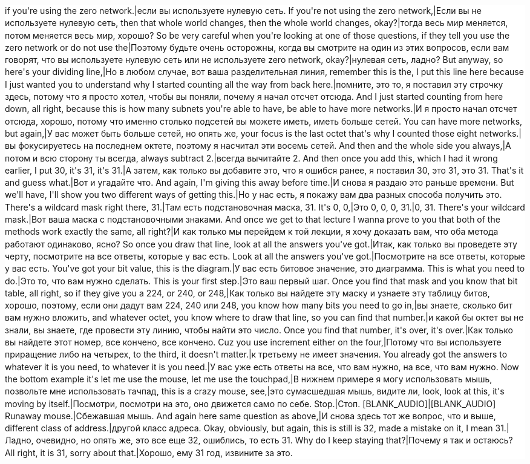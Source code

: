 if you're using the zero network.|если вы используете нулевую сеть.
If you're not using the zero network,|Если вы не используете нулевую сеть,
then that whole world changes, then the whole world changes, okay?|тогда весь мир меняется, потом меняется весь мир, хорошо?
So be very careful when you're looking at one of those questions, if they tell you use the zero network or do not use the|Поэтому будьте очень осторожны, когда вы смотрите на один из этих вопросов, если вам говорят, что вы используете нулевую сеть или не используете
zero network, okay?|нулевая сеть, ладно?
But anyway, so here's your dividing line,|Но в любом случае, вот ваша разделительная линия,
remember this is the, I put this line here because I just wanted you to understand why I started counting all the way from back here.|помните, это то, я поставил эту строчку здесь, потому что я просто хотел, чтобы вы поняли, почему я начал отсчет отсюда.
And I just started counting from here down, all right, because this is how many subnets you're able to have, be able to have more networks.|И я просто начал отсчет отсюда, хорошо, потому что именно столько подсетей вы можете иметь, иметь больше сетей.
You can have more networks, but again,|У вас может быть больше сетей, но опять же,
your focus is the last octet that's why I counted those eight networks.|вы фокусируетесь на последнем октете, поэтому я насчитал эти восемь сетей.
And then and the whole side you always,|А потом и всю сторону ты всегда,
always subtract 2.|всегда вычитайте 2.
And then once you add this, which I had it wrong earlier, I put 30, it's 31, it's 31.|А затем, как только вы добавите это, что я ошибся ранее, я поставил 30, это 31, это 31.
That's it and guess what.|Вот и угадайте что.
And again, I'm giving this away before time.|И снова я раздаю это раньше времени.
But we'll have, I'll show you two different ways of getting this.|Но у нас есть, я покажу вам два разных способа получить это.
There's a wildcard mask right there, 31.|Там есть подстановочная маска, 31.
It's 0, 0,|Это 0, 0,
0, 31.|0, 31.
There's your wildcard mask.|Вот ваша маска с подстановочными знаками.
And once we get to that lecture I wanna prove to you that both of the methods work exactly the same, all right?|И как только мы перейдем к той лекции, я хочу доказать вам, что оба метода работают одинаково, ясно?
So once you draw that line, look at all the answers you've got.|Итак, как только вы проведете эту черту, посмотрите на все ответы, которые у вас есть.
Look at all the answers you've got.|Посмотрите на все ответы, которые у вас есть.
You've got your bit value, this is the diagram.|У вас есть битовое значение, это диаграмма.
This is what you need to do.|Это то, что вам нужно сделать.
This is your first step.|Это ваш первый шаг.
Once you find that mask and you know that bit table, all right, so if they give you a 224, or 240, or 248,|Как только вы найдете эту маску и узнаете эту таблицу битов, хорошо, поэтому, если они дадут вам 224, 240 или 248,
you know how many bits you need to go in,|вы знаете, сколько бит вам нужно вложить,
and whatever octet, you know where to draw that line, so you can find that number.|и какой бы октет вы не знали, вы знаете, где провести эту линию, чтобы найти это число.
Once you find that number, it's over, it's over.|Как только вы найдете этот номер, все кончено, все кончено.
Cuz you use increment either on the four,|Потому что вы используете приращение либо на четырех,
to the third, it doesn't matter.|к третьему не имеет значения.
You already got the answers to whatever it is you need, to whatever it is you need.|У вас уже есть ответы на все, что вам нужно, на все, что вам нужно.
Now the bottom example it's let me use the mouse, let me use the touchpad,|В нижнем примере я могу использовать мышь, позвольте мне использовать тачпад,
this is a crazy mouse, see,|это сумасшедшая мышь, видите ли,
look, look at this, it's moving by itself.|Посмотри, посмотри на это, оно движется само по себе.
Stop.|Стоп.
[BLANK_AUDIO]|[BLANK_AUDIO]
Runaway mouse.|Сбежавшая мышь.
And again here same question as above,|И снова здесь тот же вопрос, что и выше,
different class of address.|другой класс адреса.
Okay, obviously, but again, this is still is 32, made a mistake on it, I mean 31.|Ладно, очевидно, но опять же, это все еще 32, ошиблись, то есть 31.
Why do I keep staying that?|Почему я так и остаюсь?
All right, it is 31, sorry about that.|Хорошо, ему 31 год, извините за это.